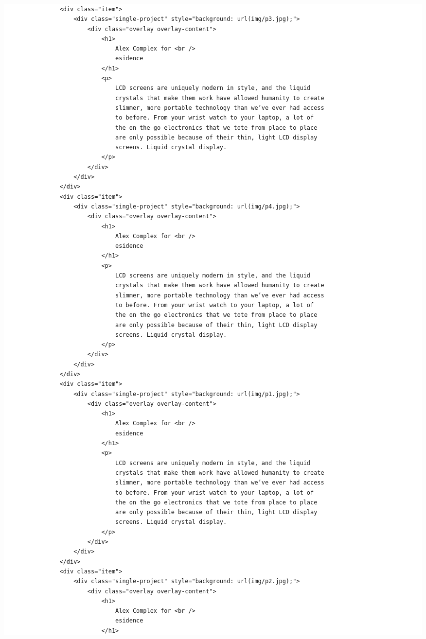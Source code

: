                     <div class="item">
                        <div class="single-project" style="background: url(img/p3.jpg);">
                            <div class="overlay overlay-content">
                                <h1>
                                    Alex Complex for <br />
                                    esidence
                                </h1>
                                <p>
                                    LCD screens are uniquely modern in style, and the liquid
                                    crystals that make them work have allowed humanity to create
                                    slimmer, more portable technology than we’ve ever had access
                                    to before. From your wrist watch to your laptop, a lot of
                                    the on the go electronics that we tote from place to place
                                    are only possible because of their thin, light LCD display
                                    screens. Liquid crystal display.
                                </p>
                            </div>
                        </div>
                    </div>
                    <div class="item">
                        <div class="single-project" style="background: url(img/p4.jpg);">
                            <div class="overlay overlay-content">
                                <h1>
                                    Alex Complex for <br />
                                    esidence
                                </h1>
                                <p>
                                    LCD screens are uniquely modern in style, and the liquid
                                    crystals that make them work have allowed humanity to create
                                    slimmer, more portable technology than we’ve ever had access
                                    to before. From your wrist watch to your laptop, a lot of
                                    the on the go electronics that we tote from place to place
                                    are only possible because of their thin, light LCD display
                                    screens. Liquid crystal display.
                                </p>
                            </div>
                        </div>
                    </div>
                    <div class="item">
                        <div class="single-project" style="background: url(img/p1.jpg);">
                            <div class="overlay overlay-content">
                                <h1>
                                    Alex Complex for <br />
                                    esidence
                                </h1>
                                <p>
                                    LCD screens are uniquely modern in style, and the liquid
                                    crystals that make them work have allowed humanity to create
                                    slimmer, more portable technology than we’ve ever had access
                                    to before. From your wrist watch to your laptop, a lot of
                                    the on the go electronics that we tote from place to place
                                    are only possible because of their thin, light LCD display
                                    screens. Liquid crystal display.
                                </p>
                            </div>
                        </div>
                    </div>
                    <div class="item">
                        <div class="single-project" style="background: url(img/p2.jpg);">
                            <div class="overlay overlay-content">
                                <h1>
                                    Alex Complex for <br />
                                    esidence
                                </h1>